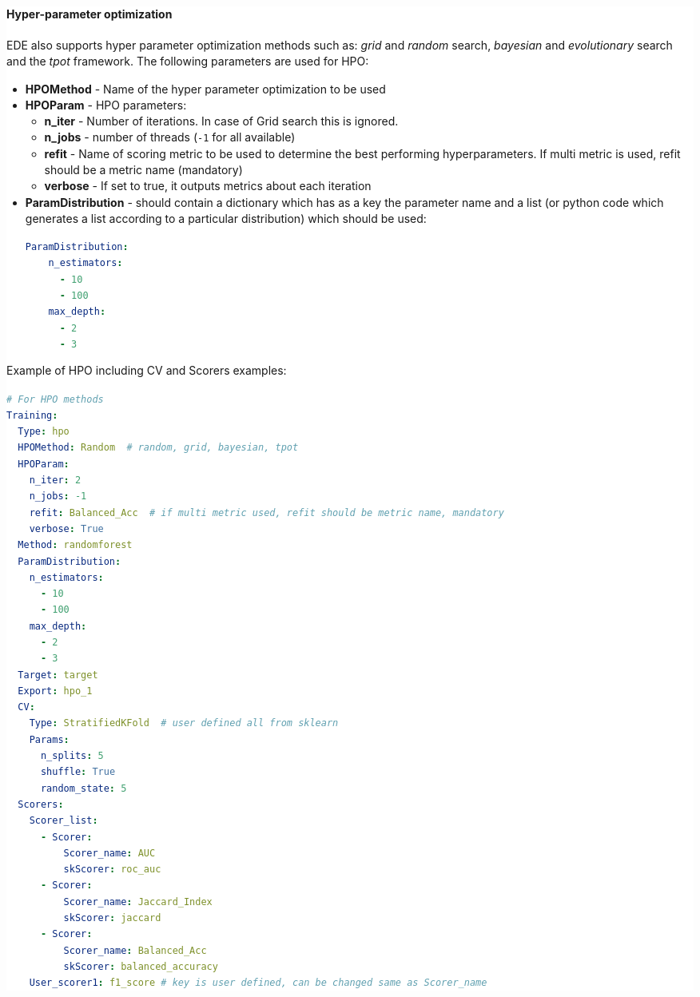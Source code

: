 
#### Hyper-parameter optimization

EDE also supports hyper parameter optimization methods such as: _grid_ and _random_ search, _bayesian_ and _evolutionary_ search and the _tpot_ framework. The following parameters are used for HPO:

* __HPOMethod__ - Name of the hyper parameter optimization to be used
* __HPOParam__ - HPO parameters:
    * __n_iter__ - Number of iterations. In case of Grid search this is ignored.
    * __n_jobs__ - number of threads (`-1` for all available)
    * __refit__ - Name of scoring metric to be used to determine the best performing hyperparameters. If multi metric is used, refit should be a metric name (mandatory)
    * __verbose__ - If set to true, it outputs metrics about each iteration
* __ParamDistribution__ - should contain a dictionary which has as a key the parameter name and a list (or python code which generates a list according to a particular distribution) which should be used:
    ```yaml
    ParamDistribution:
        n_estimators:
          - 10
          - 100
        max_depth:
          - 2
          - 3
    ```  

Example of HPO including CV and Scorers examples:

```yaml
# For HPO methods
Training:
  Type: hpo
  HPOMethod: Random  # random, grid, bayesian, tpot
  HPOParam:
    n_iter: 2
    n_jobs: -1
    refit: Balanced_Acc  # if multi metric used, refit should be metric name, mandatory
    verbose: True
  Method: randomforest
  ParamDistribution:
    n_estimators:
      - 10
      - 100
    max_depth:
      - 2
      - 3
  Target: target
  Export: hpo_1
  CV:
    Type: StratifiedKFold  # user defined all from sklearn
    Params:
      n_splits: 5
      shuffle: True
      random_state: 5
  Scorers:
    Scorer_list:
      - Scorer:
          Scorer_name: AUC
          skScorer: roc_auc
      - Scorer:
          Scorer_name: Jaccard_Index
          skScorer: jaccard
      - Scorer:
          Scorer_name: Balanced_Acc
          skScorer: balanced_accuracy
    User_scorer1: f1_score # key is user defined, can be changed same as Scorer_name
```